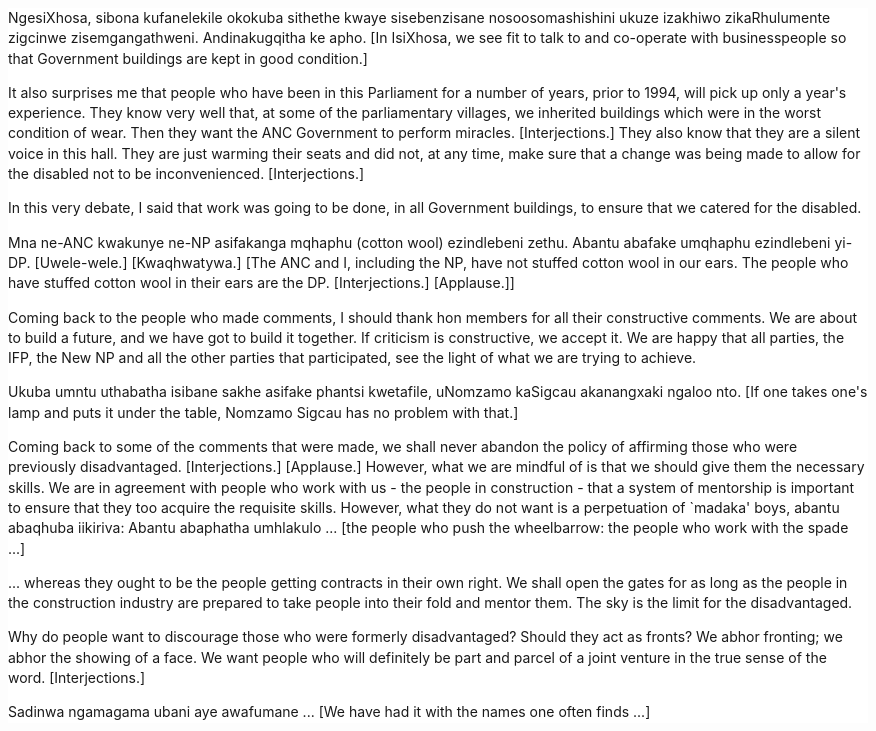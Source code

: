 NgesiXhosa, sibona kufanelekile okokuba sithethe kwaye sisebenzisane
nosoosomashishini ukuze izakhiwo zikaRhulumente zigcinwe zisemgangathweni.
Andinakugqitha ke apho. [In IsiXhosa, we see fit to talk to and co-operate
with businesspeople so that Government buildings are kept in good
condition.]

It also surprises me that people who have been in this Parliament for a
number of years, prior to 1994, will pick up only a year's experience. They
know very well that, at some of the parliamentary villages, we inherited
buildings which were in the worst condition of wear. Then they want the ANC
Government to perform miracles. [Interjections.] They also know that they
are a silent voice in this hall. They are just warming their seats and did
not, at any time, make sure that a change was being made to allow for the
disabled not to be inconvenienced. [Interjections.]

In this very debate, I said that work was going to be done, in all
Government buildings, to ensure that we catered for the disabled.

Mna ne-ANC kwakunye ne-NP asifakanga mqhaphu (cotton wool) ezindlebeni
zethu. Abantu abafake umqhaphu ezindlebeni yi-DP. [Uwele-wele.]
[Kwaqhwatywa.] [The ANC and I, including the NP, have not stuffed cotton
wool in our ears. The people who have stuffed cotton wool in their ears are
the DP. [Interjections.] [Applause.]]

Coming back to the people who made comments, I should thank hon members for
all their constructive comments. We are about to build a future, and we
have got to build it together. If criticism is constructive, we accept it.
We are happy that all parties, the IFP, the New NP and all the other
parties that participated, see the light of what we are trying to achieve.

Ukuba umntu uthabatha isibane sakhe asifake phantsi kwetafile, uNomzamo
kaSigcau akanangxaki ngaloo nto. [If one takes one's lamp and puts it under
the table, Nomzamo Sigcau has no problem with that.]

Coming back to some of the comments that were made, we shall never abandon
the policy of affirming those who were previously disadvantaged.
[Interjections.] [Applause.] However, what we are mindful of is that we
should give them the necessary skills. We are in agreement with people who
work with us - the people in construction - that a system of mentorship is
important to ensure that they too acquire the requisite skills. However,
what they do not want is a perpetuation of `madaka' boys, abantu abaqhuba
iikiriva: Abantu abaphatha umhlakulo ... [the people who push the
wheelbarrow: the people who work with the spade ...]

 ... whereas they ought to be the people getting contracts in their own
right. We shall open the gates for as long as the people in the
construction industry are prepared to take people into their fold and
mentor them. The sky is the limit for the disadvantaged.

Why do people want to discourage those who were formerly disadvantaged?
Should they act as fronts? We abhor fronting; we abhor the showing of a
face. We want people who will definitely be part and parcel of a joint
venture in the true sense of the word. [Interjections.]

Sadinwa ngamagama ubani aye awafumane ... [We have had it with the names
one often finds ...]
